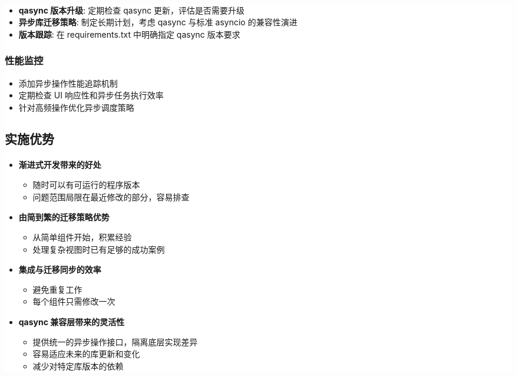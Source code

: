 - **qasync 版本升级**: 定期检查 qasync 更新，评估是否需要升级
- **异步库迁移策略**: 制定长期计划，考虑 qasync 与标准 asyncio 的兼容性演进
- **版本跟踪**: 在 requirements.txt 中明确指定 qasync 版本要求

### 性能监控

- 添加异步操作性能追踪机制
- 定期检查 UI 响应性和异步任务执行效率
- 针对高频操作优化异步调度策略

## 实施优势

- **渐进式开发带来的好处**
  - 随时可以有可运行的程序版本
  - 问题范围局限在最近修改的部分，容易排查
- **由简到繁的迁移策略优势**
  - 从简单组件开始，积累经验
  - 处理复杂视图时已有足够的成功案例
- **集成与迁移同步的效率**

  - 避免重复工作
  - 每个组件只需修改一次

- **qasync 兼容层带来的灵活性**
  - 提供统一的异步操作接口，隔离底层实现差异
  - 容易适应未来的库更新和变化
  - 减少对特定库版本的依赖
